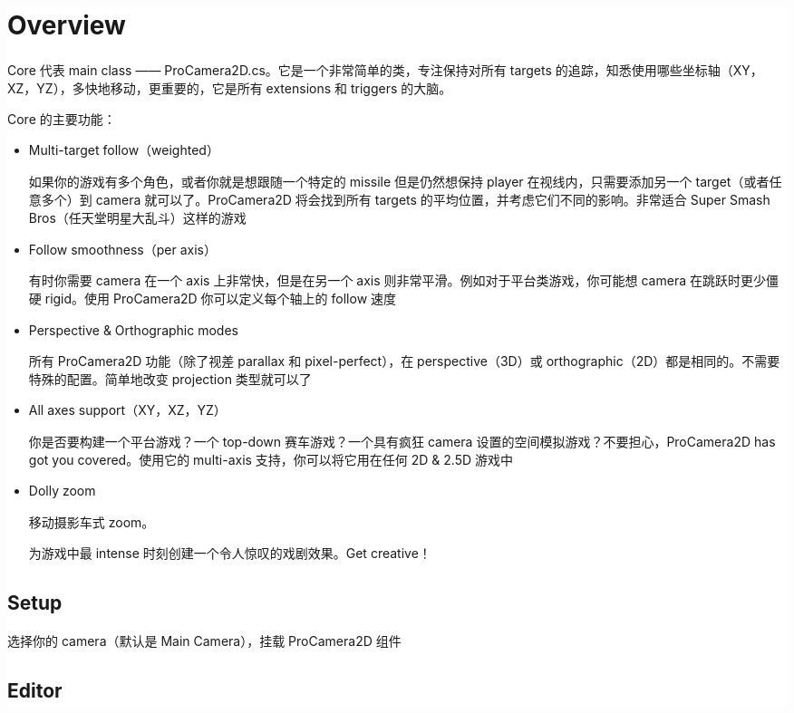 # Overview

Core 代表 main class —— ProCamera2D.cs。它是一个非常简单的类，专注保持对所有 targets 的追踪，知悉使用哪些坐标轴（XY，XZ，YZ），多快地移动，更重要的，它是所有 extensions 和 triggers 的大脑。

Core 的主要功能：

- Multi-target follow（weighted）

  如果你的游戏有多个角色，或者你就是想跟随一个特定的 missile 但是仍然想保持 player 在视线内，只需要添加另一个 target（或者任意多个）到 camera 就可以了。ProCamera2D 将会找到所有 targets 的平均位置，并考虑它们不同的影响。非常适合 Super Smash Bros（任天堂明星大乱斗）这样的游戏

- Follow smoothness（per axis）

  有时你需要 camera 在一个 axis 上非常快，但是在另一个 axis 则非常平滑。例如对于平台类游戏，你可能想 camera 在跳跃时更少僵硬 rigid。使用 ProCamera2D 你可以定义每个轴上的 follow 速度

- Perspective & Orthographic modes

  所有 ProCamera2D 功能（除了视差 parallax 和 pixel-perfect），在 perspective（3D）或 orthographic（2D）都是相同的。不需要特殊的配置。简单地改变 projection 类型就可以了

- All axes support（XY，XZ，YZ）

  你是否要构建一个平台游戏？一个 top-down 赛车游戏？一个具有疯狂 camera 设置的空间模拟游戏？不要担心，ProCamera2D has got you covered。使用它的 multi-axis 支持，你可以将它用在任何 2D & 2.5D 游戏中

- Dolly zoom

  移动摄影车式 zoom。

  为游戏中最 intense 时刻创建一个令人惊叹的戏剧效果。Get creative！

## Setup

选择你的 camera（默认是 Main Camera），挂载 ProCamera2D 组件

## Editor
